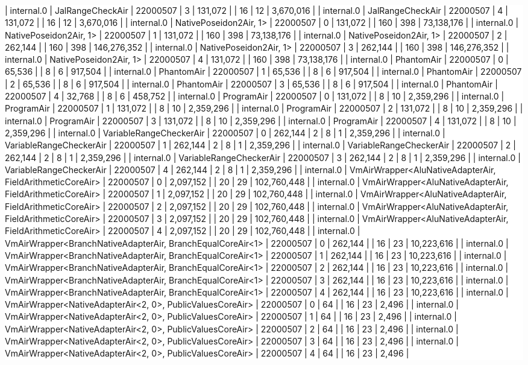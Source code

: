 | internal.0 | JalRangeCheckAir | 22000507 | 3 | 131,072 |  | 16 | 12 | 3,670,016 | 
| internal.0 | JalRangeCheckAir | 22000507 | 4 | 131,072 |  | 16 | 12 | 3,670,016 | 
| internal.0 | NativePoseidon2Air<BabyBearParameters>, 1> | 22000507 | 0 | 131,072 |  | 160 | 398 | 73,138,176 | 
| internal.0 | NativePoseidon2Air<BabyBearParameters>, 1> | 22000507 | 1 | 131,072 |  | 160 | 398 | 73,138,176 | 
| internal.0 | NativePoseidon2Air<BabyBearParameters>, 1> | 22000507 | 2 | 262,144 |  | 160 | 398 | 146,276,352 | 
| internal.0 | NativePoseidon2Air<BabyBearParameters>, 1> | 22000507 | 3 | 262,144 |  | 160 | 398 | 146,276,352 | 
| internal.0 | NativePoseidon2Air<BabyBearParameters>, 1> | 22000507 | 4 | 131,072 |  | 160 | 398 | 73,138,176 | 
| internal.0 | PhantomAir | 22000507 | 0 | 65,536 |  | 8 | 6 | 917,504 | 
| internal.0 | PhantomAir | 22000507 | 1 | 65,536 |  | 8 | 6 | 917,504 | 
| internal.0 | PhantomAir | 22000507 | 2 | 65,536 |  | 8 | 6 | 917,504 | 
| internal.0 | PhantomAir | 22000507 | 3 | 65,536 |  | 8 | 6 | 917,504 | 
| internal.0 | PhantomAir | 22000507 | 4 | 32,768 |  | 8 | 6 | 458,752 | 
| internal.0 | ProgramAir | 22000507 | 0 | 131,072 |  | 8 | 10 | 2,359,296 | 
| internal.0 | ProgramAir | 22000507 | 1 | 131,072 |  | 8 | 10 | 2,359,296 | 
| internal.0 | ProgramAir | 22000507 | 2 | 131,072 |  | 8 | 10 | 2,359,296 | 
| internal.0 | ProgramAir | 22000507 | 3 | 131,072 |  | 8 | 10 | 2,359,296 | 
| internal.0 | ProgramAir | 22000507 | 4 | 131,072 |  | 8 | 10 | 2,359,296 | 
| internal.0 | VariableRangeCheckerAir | 22000507 | 0 | 262,144 | 2 | 8 | 1 | 2,359,296 | 
| internal.0 | VariableRangeCheckerAir | 22000507 | 1 | 262,144 | 2 | 8 | 1 | 2,359,296 | 
| internal.0 | VariableRangeCheckerAir | 22000507 | 2 | 262,144 | 2 | 8 | 1 | 2,359,296 | 
| internal.0 | VariableRangeCheckerAir | 22000507 | 3 | 262,144 | 2 | 8 | 1 | 2,359,296 | 
| internal.0 | VariableRangeCheckerAir | 22000507 | 4 | 262,144 | 2 | 8 | 1 | 2,359,296 | 
| internal.0 | VmAirWrapper<AluNativeAdapterAir, FieldArithmeticCoreAir> | 22000507 | 0 | 2,097,152 |  | 20 | 29 | 102,760,448 | 
| internal.0 | VmAirWrapper<AluNativeAdapterAir, FieldArithmeticCoreAir> | 22000507 | 1 | 2,097,152 |  | 20 | 29 | 102,760,448 | 
| internal.0 | VmAirWrapper<AluNativeAdapterAir, FieldArithmeticCoreAir> | 22000507 | 2 | 2,097,152 |  | 20 | 29 | 102,760,448 | 
| internal.0 | VmAirWrapper<AluNativeAdapterAir, FieldArithmeticCoreAir> | 22000507 | 3 | 2,097,152 |  | 20 | 29 | 102,760,448 | 
| internal.0 | VmAirWrapper<AluNativeAdapterAir, FieldArithmeticCoreAir> | 22000507 | 4 | 2,097,152 |  | 20 | 29 | 102,760,448 | 
| internal.0 | VmAirWrapper<BranchNativeAdapterAir, BranchEqualCoreAir<1> | 22000507 | 0 | 262,144 |  | 16 | 23 | 10,223,616 | 
| internal.0 | VmAirWrapper<BranchNativeAdapterAir, BranchEqualCoreAir<1> | 22000507 | 1 | 262,144 |  | 16 | 23 | 10,223,616 | 
| internal.0 | VmAirWrapper<BranchNativeAdapterAir, BranchEqualCoreAir<1> | 22000507 | 2 | 262,144 |  | 16 | 23 | 10,223,616 | 
| internal.0 | VmAirWrapper<BranchNativeAdapterAir, BranchEqualCoreAir<1> | 22000507 | 3 | 262,144 |  | 16 | 23 | 10,223,616 | 
| internal.0 | VmAirWrapper<BranchNativeAdapterAir, BranchEqualCoreAir<1> | 22000507 | 4 | 262,144 |  | 16 | 23 | 10,223,616 | 
| internal.0 | VmAirWrapper<NativeAdapterAir<2, 0>, PublicValuesCoreAir> | 22000507 | 0 | 64 |  | 16 | 23 | 2,496 | 
| internal.0 | VmAirWrapper<NativeAdapterAir<2, 0>, PublicValuesCoreAir> | 22000507 | 1 | 64 |  | 16 | 23 | 2,496 | 
| internal.0 | VmAirWrapper<NativeAdapterAir<2, 0>, PublicValuesCoreAir> | 22000507 | 2 | 64 |  | 16 | 23 | 2,496 | 
| internal.0 | VmAirWrapper<NativeAdapterAir<2, 0>, PublicValuesCoreAir> | 22000507 | 3 | 64 |  | 16 | 23 | 2,496 | 
| internal.0 | VmAirWrapper<NativeAdapterAir<2, 0>, PublicValuesCoreAir> | 22000507 | 4 | 64 |  | 16 | 23 | 2,496 | 